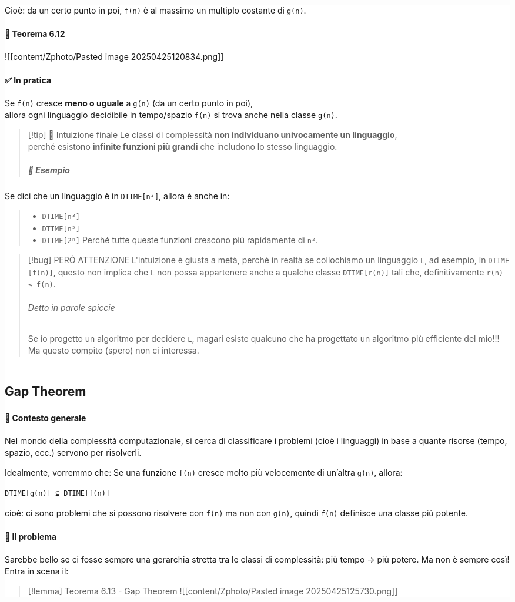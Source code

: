 Cioè: da un certo punto in poi, `f(n)` è al massimo un multiplo costante di `g(n)`.

#### 📘 Teorema 6.12
![[content/Zphoto/Pasted image 20250425120834.png]]
#### ✅ In pratica
Se `f(n)` cresce **meno o uguale** a `g(n)` (da un certo punto in poi),  
allora ogni linguaggio decidibile in tempo/spazio `f(n)` si trova anche nella classe `g(n)`.

>[!tip] 🧠 Intuizione finale
> Le classi di complessità **non individuano univocamente un linguaggio**,  
> perché esistono **infinite funzioni più grandi** che includono lo stesso linguaggio.
> ##### 🧩 Esempio
Se dici che un linguaggio è in `DTIME[n²]`, allora è anche in:
>- `DTIME[n³]`
>- `DTIME[n⁵]`
>- `DTIME[2ⁿ]`
Perché tutte queste funzioni crescono più rapidamente di `n²`.

>[!bug] PERÒ ATTENZIONE
>L'intuizione è giusta a metà, perché in realtà se collochiamo un linguaggio `L`, ad esempio, in `DTIME[f(n)]`, questo non implica che `L` non possa appartenere anche a qualche classe `DTIME[r(n)]` tali che, definitivamente `r(n) ≤ f(n)`.
>
>###### Detto in parole spiccie
>Se io progetto un algoritmo per decidere `L`, magari esiste qualcuno che ha progettato un algoritmo più efficiente del mio!!!
>Ma questo compito (spero) non ci interessa.


---

## Gap Theorem
#### 🧠 Contesto generale
Nel mondo della complessità computazionale, si cerca di classificare i problemi (cioè i linguaggi) in base a quante risorse (tempo, spazio, ecc.) servono per risolverli.

Idealmente, vorremmo che:
Se una funzione `f(n)` cresce molto più velocemente di un’altra `g(n)`, allora:

```
DTIME[g(n)] ⊊ DTIME[f(n)]
```

cioè: ci sono problemi che si possono risolvere con `f(n)` ma non con `g(n)`, quindi `f(n)` definisce una classe più potente.

#### 👀 Il problema 
Sarebbe bello se ci fosse sempre una gerarchia stretta tra le classi di complessità: più tempo → più potere.
Ma non è sempre così! Entra in scena il:

>[!lemma] Teorema 6.13 - Gap Theorem 
> ![[content/Zphoto/Pasted image 20250425125730.png]]

